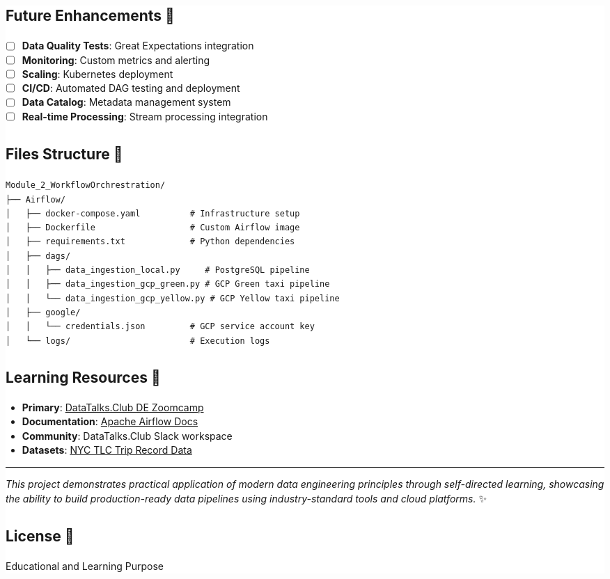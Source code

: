 ## Future Enhancements 🔮

- [ ] **Data Quality Tests**: Great Expectations integration
- [ ] **Monitoring**: Custom metrics and alerting
- [ ] **Scaling**: Kubernetes deployment
- [ ] **CI/CD**: Automated DAG testing and deployment
- [ ] **Data Catalog**: Metadata management system
- [ ] **Real-time Processing**: Stream processing integration

## Files Structure 📁

```
Module_2_WorkflowOrchrestration/
├── Airflow/
│   ├── docker-compose.yaml          # Infrastructure setup
│   ├── Dockerfile                   # Custom Airflow image
│   ├── requirements.txt             # Python dependencies
│   ├── dags/
│   │   ├── data_ingestion_local.py     # PostgreSQL pipeline
│   │   ├── data_ingestion_gcp_green.py # GCP Green taxi pipeline
│   │   └── data_ingestion_gcp_yellow.py # GCP Yellow taxi pipeline
│   ├── google/
│   │   └── credentials.json         # GCP service account key
│   └── logs/                        # Execution logs
```

## Learning Resources 📖

- **Primary**: [DataTalks.Club DE Zoomcamp](https://github.com/DataTalksClub/data-engineering-zoomcamp)
- **Documentation**: [Apache Airflow Docs](https://airflow.apache.org/docs/)
- **Community**: DataTalks.Club Slack workspace
- **Datasets**: [NYC TLC Trip Record Data](https://www.nyc.gov/site/tlc/about/tlc-trip-record-data.page)

---

*This project demonstrates practical application of modern data engineering principles through self-directed learning, showcasing the ability to build production-ready data pipelines using industry-standard tools and cloud platforms.* ✨

## License 📄

Educational and Learning Purpose
